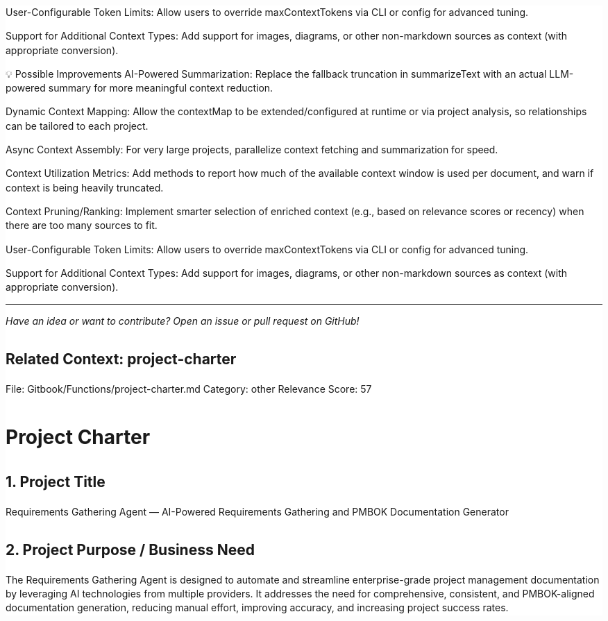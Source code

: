 User-Configurable Token Limits:
Allow users to override maxContextTokens via CLI or config for advanced tuning.

Support for Additional Context Types:
Add support for images, diagrams, or other non-markdown sources as context (with appropriate conversion).

💡 Possible Improvements
AI-Powered Summarization:
Replace the fallback truncation in summarizeText with an actual LLM-powered summary for more meaningful context reduction.

Dynamic Context Mapping:
Allow the contextMap to be extended/configured at runtime or via project analysis, so relationships can be tailored to each project.

Async Context Assembly:
For very large projects, parallelize context fetching and summarization for speed.

Context Utilization Metrics:
Add methods to report how much of the available context window is used per document, and warn if context is being heavily truncated.

Context Pruning/Ranking:
Implement smarter selection of enriched context (e.g., based on relevance scores or recency) when there are too many sources to fit.

User-Configurable Token Limits:
Allow users to override maxContextTokens via CLI or config for advanced tuning.

Support for Additional Context Types:
Add support for images, diagrams, or other non-markdown sources as context (with appropriate conversion).

---

*Have an idea or want to contribute? Open an issue or pull request on GitHub!*


## Related Context: project-charter
File: Gitbook/Functions/project-charter.md
Category: other
Relevance Score: 57

# Project Charter

## 1. Project Title
Requirements Gathering Agent — AI-Powered Requirements Gathering and PMBOK Documentation Generator

## 2. Project Purpose / Business Need
The Requirements Gathering Agent is designed to automate and streamline enterprise-grade project management documentation by leveraging AI technologies from multiple providers. It addresses the need for comprehensive, consistent, and PMBOK-aligned documentation generation, reducing manual effort, improving accuracy, and increasing project success rates.
